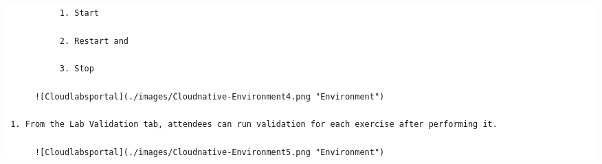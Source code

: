                1. Start 

               2. Restart and

               3. Stop  

          ![Cloudlabsportal](./images/Cloudnative-Environment4.png "Environment") 
          
     1. From the Lab Validation tab, attendees can run validation for each exercise after performing it. 

          ![Cloudlabsportal](./images/Cloudnative-Environment5.png "Environment")  
